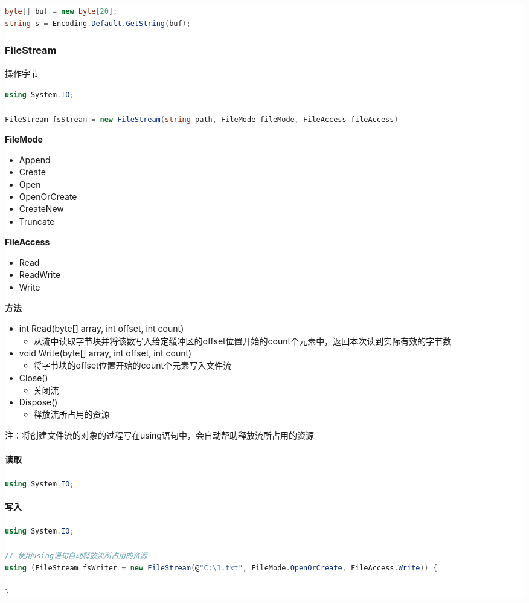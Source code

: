 ```c#
byte[] buf = new byte[20];
string s = Encoding.Default.GetString(buf);
```



### FileStream

操作字节

```c#
using System.IO;

FileStream fsStream = new FileStream(string path, FileMode fileMode, FileAccess fileAccess)
```

**FileMode**

* Append
* Create
* Open
* OpenOrCreate
* CreateNew
* Truncate

**FileAccess**

* Read
* ReadWrite
* Write

**方法**

* int Read(byte[] array, int offset, int count)
  * 从流中读取字节块并将该数写入给定缓冲区的offset位置开始的count个元素中，返回本次读到实际有效的字节数
* void Write(byte[] array, int offset, int count)
  * 将字节块的offset位置开始的count个元素写入文件流
* Close()
  * 关闭流
* Dispose()
  * 释放流所占用的资源

注：将创建文件流的对象的过程写在using语句中，会自动帮助释放流所占用的资源

#### 读取

```c#
using System.IO;
```

#### 写入

```c#
using System.IO;

// 使用using语句自动释放流所占用的资源
using (FileStream fsWriter = new FileStream(@"C:\1.txt", FileMode.OpenOrCreate, FileAccess.Write)) {
    
}
```
